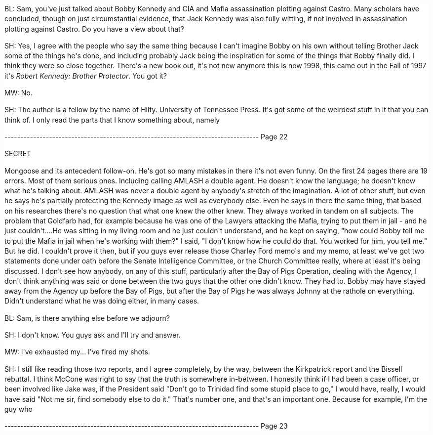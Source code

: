 BL: Sam, you've just talked about Bobby Kennedy and CIA and Mafia assassination plotting against Castro. Many scholars have concluded, though on just circumstantial evidence, that Jack Kennedy was also fully witting, if not involved in assassination plotting against Castro. Do you have a view about that?

SH: Yes, I agree with the people who say the same thing because I can't imagine Bobby on his own without telling Brother Jack some of the things he's done, and including probably Jack being the inspiration for some of the things that Bobby finally did. I think they were so close together. There's a new book out, it's not new anymore this is now 1998, this came out in the Fall of 1997 it's *Robert Kennedy: Brother Protector*. You got it?

MW: No.

SH: The author is a fellow by the name of Hilty. University of Tennessee Press. It's got some of the weirdest stuff in it that you can think of. I only read the parts that I know something about, namely


-------------------------------------------------------------------------------- Page 22

SECRET

Mongoose and its antecedent follow-on. He's got so many mistakes in there it's not even funny. On the first 24 pages there are 19 errors. Most of them serious ones. Including calling AMLASH a double agent. He doesn't know the language; he doesn't know what he's talking about. AMLASH was never a double agent by anybody's stretch of the imagination. A lot of other stuff, but even he says he's partially protecting the Kennedy image as well as everybody else. Even he says in there the same thing, that based on his researches there's no question that what one knew the other knew. They always worked in tandem on all subjects. The problem that Goldfarb had, for example because he was one of the Lawyers attacking the Mafia, trying to put them in jail - and he just couldn't....He was sitting in my living room and he just couldn't understand, and he kept on saying, “how could Bobby tell me to put the Mafia in jail when he's working with them?" I said, "I don't know how he could do that. You worked for him, you tell me." But he did. I couldn't prove it then, but if you guys ever release those Charley Ford memo's and my memo, at least we've got two statements done under oath before the Senate Intelligence Committee, or the Church Committee really, where at least it's being discussed. I don't see how anybody, on any of this stuff, particularly after the Bay of Pigs Operation, dealing with the Agency, I don't think anything was said or done between the two guys that the other one didn't know. They had to. Bobby may have stayed away from the Agency up before the Bay of Pigs, but after the Bay of Pigs he was always Johnny at the rathole on everything. Didn't understand what he was doing either, in many cases.

BL: Sam, is there anything else before we adjourn?

SH: I don't know. You guys ask and I'll try and answer.

MW: I've exhausted my... I've fired my shots.

SH: I still like reading those two reports, and I agree completely, by the way, between the Kirkpatrick report and the Bissell rebuttal. I think McCone was right to say that the truth is somewhere in-between. I honestly think if I had been a case officer, or been involved like Jake was, if the President said "Don't go to Trinidad find some stupid place to go," I would have, really, I would have said "Not me sir, find somebody else to do it." That's number one, and that's an important one. Because for example, I'm the guy who


-------------------------------------------------------------------------------- Page 23
